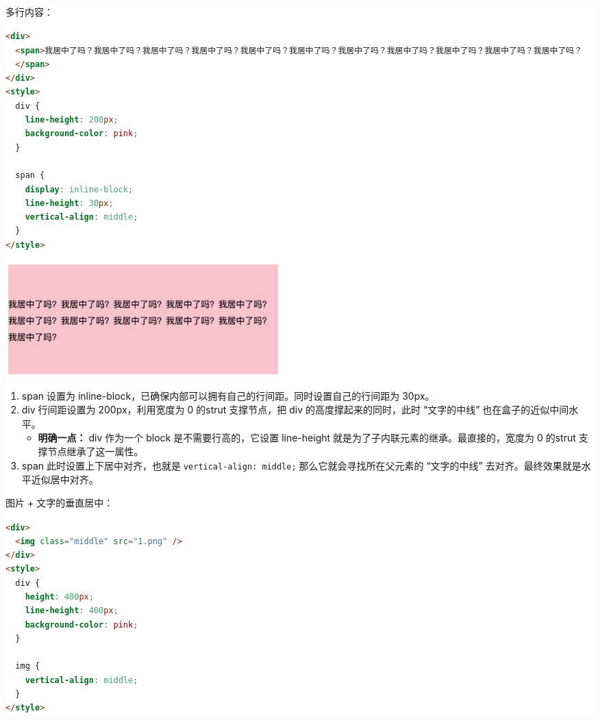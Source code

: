 多行内容：

```html
<div>
  <span>我居中了吗？我居中了吗？我居中了吗？我居中了吗？我居中了吗？我居中了吗？我居中了吗？我居中了吗？我居中了吗？我居中了吗？我居中了吗？
  </span>
</div>
<style>
  div {
    line-height: 200px;
    background-color: pink;
  }

  span {
    display: inline-block;
    line-height: 30px;
    vertical-align: middle;
  }
</style>
```

 <img src="HTML&CSS/%E6%88%AA%E5%B1%8F2021-08-06%20%E4%B8%8A%E5%8D%8811.21.32.png" alt="截屏2021-08-06 上午11.21.32" style="zoom:40%;" />

1.   span 设置为 inline-block，已确保内部可以拥有自己的行间距。同时设置自己的行间距为 30px。
2.   div 行间距设置为 200px，利用宽度为 0 的strut 支撑节点，把 div 的高度撑起来的同时，此时 “文字的中线” 也在盒子的近似中间水平。
     -   **明确一点：** div 作为一个 block 是不需要行高的，它设置 line-height 就是为了子内联元素的继承。最直接的，宽度为 0 的strut 支撑节点继承了这一属性。
3.   span 此时设置上下居中对齐，也就是 `vertical-align: middle;` 那么它就会寻找所在父元素的 “文字的中线” 去对齐。最终效果就是水平近似居中对齐。



图片 + 文字的垂直居中：

```html
<div>
  <img class="middle" src="1.png" />
</div>
<style>
  div {
    height: 400px;
    line-height: 400px;
    background-color: pink;
  }

  img {
    vertical-align: middle;
  }
</style>
```
